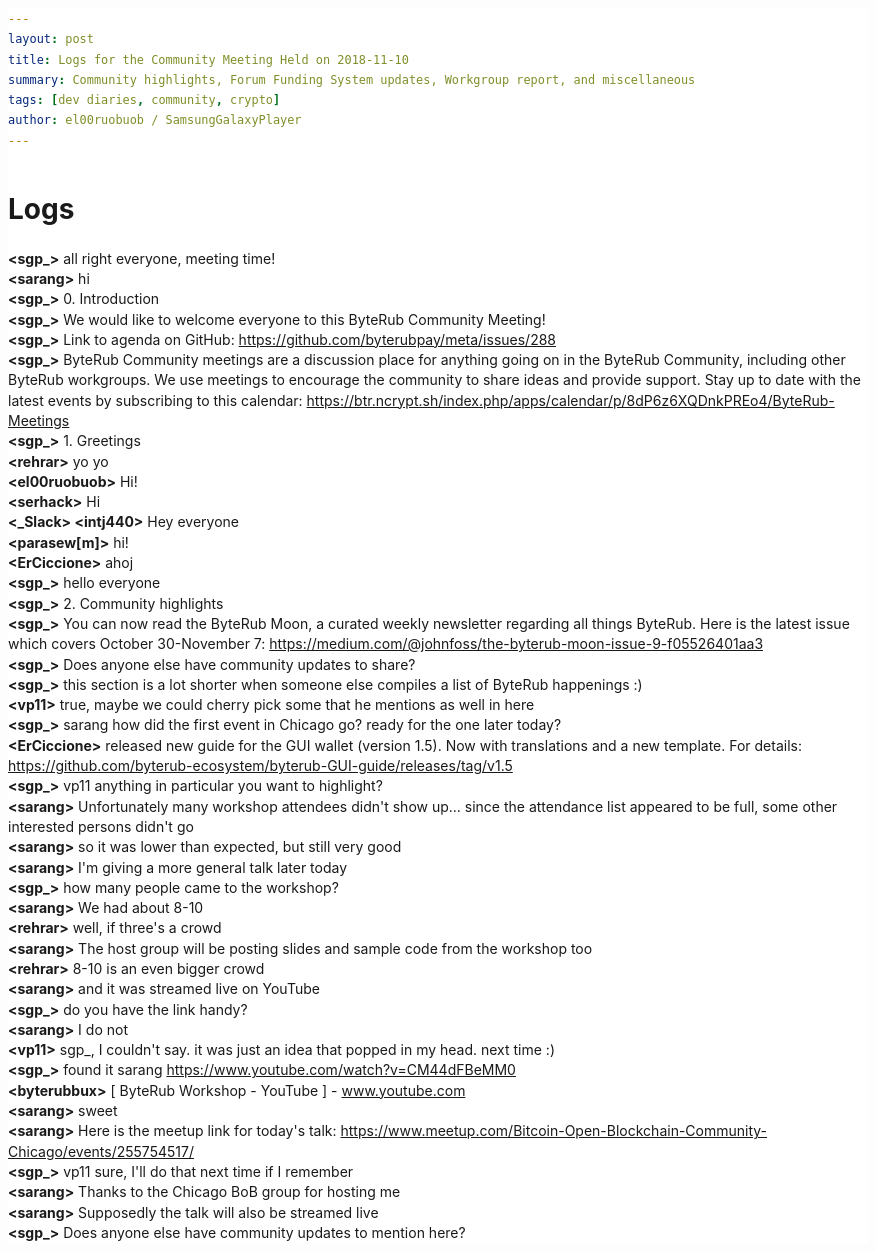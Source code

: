 ```yaml
---
layout: post
title: Logs for the Community Meeting Held on 2018-11-10
summary: Community highlights, Forum Funding System updates, Workgroup report, and miscellaneous
tags: [dev diaries, community, crypto]
author: el00ruobuob / SamsungGalaxyPlayer
---
```


# Logs  

**\<sgp\_>** all right everyone, meeting time!  
**\<sarang>** hi  
**\<sgp\_>** 0. Introduction  
**\<sgp\_>** We would like to welcome everyone to this ByteRub Community Meeting!  
**\<sgp\_>** Link to agenda on GitHub: https://github.com/byterubpay/meta/issues/288  
**\<sgp\_>** ByteRub Community meetings are a discussion place for anything going on in the ByteRub Community, including other ByteRub workgroups. We use meetings to encourage the community to share ideas and provide support. Stay up to date with the latest events by subscribing to this calendar: https://btr.ncrypt.sh/index.php/apps/calendar/p/8dP6z6XQDnkPREo4/ByteRub-Meetings  
**\<sgp\_>** 1. Greetings  
**\<rehrar>** yo yo  
**\<el00ruobuob>** Hi!  
**\<serhack>** Hi  
**\<\_Slack> \<intj440>** Hey everyone  
**\<parasew[m]>** hi!  
**\<ErCiccione>** ahoj  
**\<sgp\_>** hello everyone  
**\<sgp\_>** 2. Community highlights  
**\<sgp\_>** You can now read the ByteRub Moon, a curated weekly newsletter regarding all things ByteRub. Here is the latest issue which covers October 30-November 7: https://medium.com/@johnfoss/the-byterub-moon-issue-9-f05526401aa3  
**\<sgp\_>** Does anyone else have community updates to share?  
**\<sgp\_>** this section is a lot shorter when someone else compiles a list of ByteRub happenings :)  
**\<vp11>** true, maybe we could cherry pick some that he mentions as well in here  
**\<sgp\_>** sarang how did the first event in Chicago go? ready for the one later today?  
**\<ErCiccione>** released new guide for the GUI wallet (version 1.5). Now with translations and a new template. For details: https://github.com/byterub-ecosystem/byterub-GUI-guide/releases/tag/v1.5  
**\<sgp\_>** vp11 anything in particular you want to highlight?  
**\<sarang>** Unfortunately many workshop attendees didn't show up... since the attendance list appeared to be full, some other interested persons didn't go  
**\<sarang>** so it was lower than expected, but still very good  
**\<sarang>** I'm giving a more general talk later today  
**\<sgp\_>** how many people came to the workshop?  
**\<sarang>** We had about 8-10  
**\<rehrar>** well, if three's a crowd  
**\<sarang>** The host group will be posting slides and sample code from the workshop too  
**\<rehrar>** 8-10 is an even bigger crowd  
**\<sarang>** and it was streamed live on YouTube  
**\<sgp\_>** do you have the link handy?  
**\<sarang>** I do not  
**\<vp11>** sgp\_, I couldn't say. it was just an idea that popped in my head. next time :)  
**\<sgp\_>** found it sarang https://www.youtube.com/watch?v=CM44dFBeMM0  
**\<byterubbux>** [ ByteRub Workshop - YouTube ] - www.youtube.com  
**\<sarang>** sweet  
**\<sarang>** Here is the meetup link for today's talk: https://www.meetup.com/Bitcoin-Open-Blockchain-Community-Chicago/events/255754517/  
**\<sgp\_>** vp11 sure, I'll do that next time if I remember  
**\<sarang>** Thanks to the Chicago BoB group for hosting me  
**\<sarang>** Supposedly the talk will also be streamed live  
**\<sgp\_>** Does anyone else have community updates to mention here?  